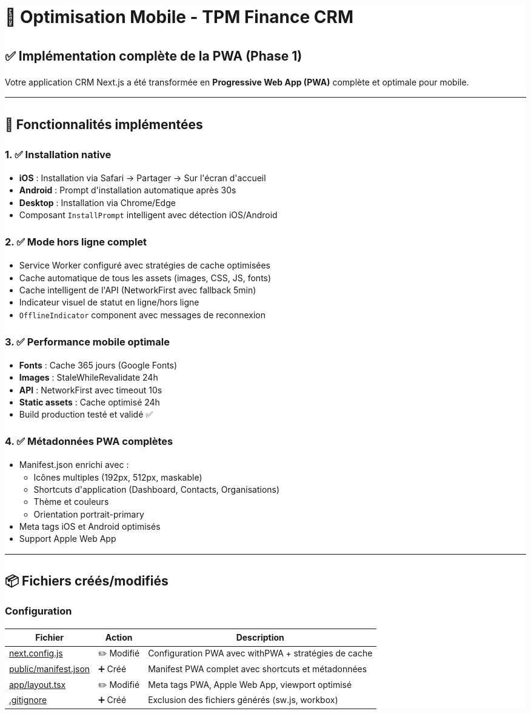 # 📱 Optimisation Mobile - TPM Finance CRM

## ✅ Implémentation complète de la PWA (Phase 1)

Votre application CRM Next.js a été transformée en **Progressive Web App (PWA)** complète et optimale pour mobile.

---

## 🎯 Fonctionnalités implémentées

### 1. ✅ Installation native
- **iOS** : Installation via Safari → Partager → Sur l'écran d'accueil
- **Android** : Prompt d'installation automatique après 30s
- **Desktop** : Installation via Chrome/Edge
- Composant `InstallPrompt` intelligent avec détection iOS/Android

### 2. ✅ Mode hors ligne complet
- Service Worker configuré avec stratégies de cache optimisées
- Cache automatique de tous les assets (images, CSS, JS, fonts)
- Cache intelligent de l'API (NetworkFirst avec fallback 5min)
- Indicateur visuel de statut en ligne/hors ligne
- `OfflineIndicator` component avec messages de reconnexion

### 3. ✅ Performance mobile optimale
- **Fonts** : Cache 365 jours (Google Fonts)
- **Images** : StaleWhileRevalidate 24h
- **API** : NetworkFirst avec timeout 10s
- **Static assets** : Cache optimisé 24h
- Build production testé et validé ✅

### 4. ✅ Métadonnées PWA complètes
- Manifest.json enrichi avec :
  - Icônes multiples (192px, 512px, maskable)
  - Shortcuts d'application (Dashboard, Contacts, Organisations)
  - Thème et couleurs
  - Orientation portrait-primary
- Meta tags iOS et Android optimisés
- Support Apple Web App

---

## 📦 Fichiers créés/modifiés

### Configuration

| Fichier | Action | Description |
|---------|--------|-------------|
| [next.config.js](crm-frontend/next.config.js) | ✏️ Modifié | Configuration PWA avec withPWA + stratégies de cache |
| [public/manifest.json](crm-frontend/public/manifest.json) | ➕ Créé | Manifest PWA complet avec shortcuts et métadonnées |
| [app/layout.tsx](crm-frontend/app/layout.tsx:11-43) | ✏️ Modifié | Meta tags PWA, Apple Web App, viewport optimisé |
| [.gitignore](crm-frontend/.gitignore) | ➕ Créé | Exclusion des fichiers générés (sw.js, workbox) |
